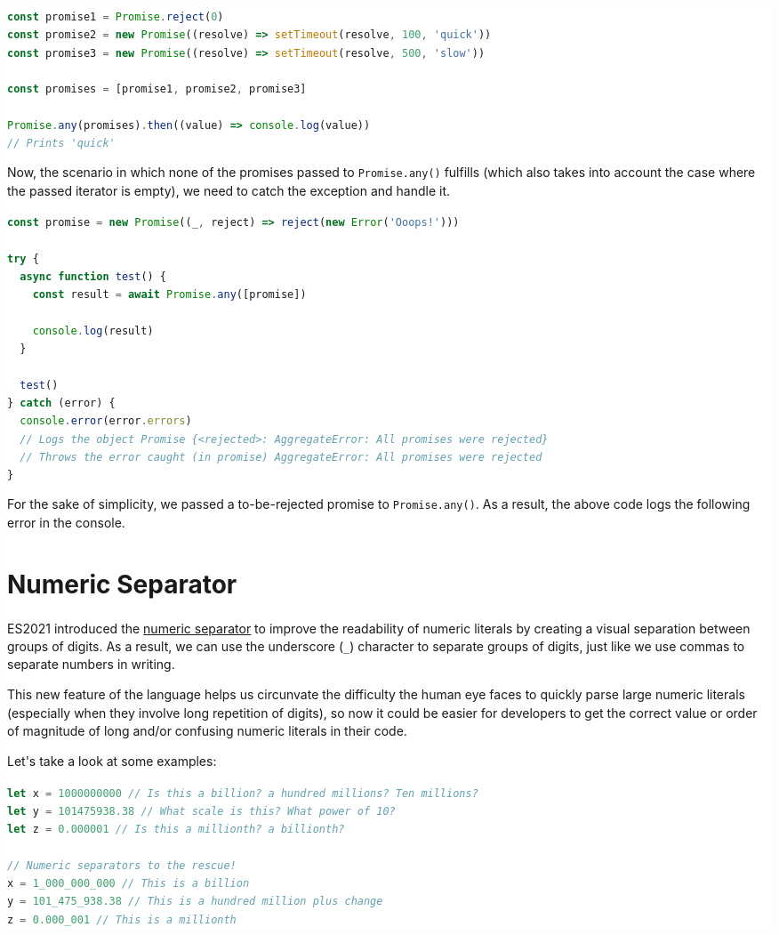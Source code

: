 ```js
const promise1 = Promise.reject(0)
const promise2 = new Promise((resolve) => setTimeout(resolve, 100, 'quick'))
const promise3 = new Promise((resolve) => setTimeout(resolve, 500, 'slow'))

const promises = [promise1, promise2, promise3]

Promise.any(promises).then((value) => console.log(value))
// Prints 'quick'
```

Now, the scenario in which none of the promises passed to `Promise.any()` fulfills (which also takes into account the case where the passed iterator is empty), we need to catch the exception and handle it.

```js
const promise = new Promise((_, reject) => reject(new Error('Ooops!')))

try {
  async function test() {
    const result = await Promise.any([promise])

    console.log(result)
  }

  test()
} catch (error) {
  console.error(error.errors)
  // Logs the object Promise {<rejected>: AggregateError: All promises were rejected}
  // Throws the error caught (in promise) AggregateError: All promises were rejected
}
```

For the sake of simplicity, we passed a to-be-rejected promise to `Promise.any()`. As a result, the above code logs the following error in the console.

# Numeric Separator

ES2021 introduced the [numeric separator](https://github.com/tc39/proposal-numeric-separator) to improve the readability of numeric literals by creating a visual separation between groups of digits. As a result, we can use the underscore (`_`) character to separate groups of digits, just like we use commas to separate numbers in writing.

This new feature of the language helps us circunvate the difficulty the human eye faces to quickly parse large numeric literals (especially when they involve long repetition of digits), so now it could be easier for developers to get the correct value or order of magnitude of long and/or confusing numeric literals in their code.

Let's take a look at some examples:

```js
let x = 1000000000 // Is this a billion? a hundred millions? Ten millions?
let y = 101475938.38 // What scale is this? What power of 10?
let z = 0.000001 // Is this a millionth? a billionth?

// Numeric separators to the rescue!
x = 1_000_000_000 // This is a billion
y = 101_475_938.38 // This is a hundred million plus change
z = 0.000_001 // This is a millionth
```
